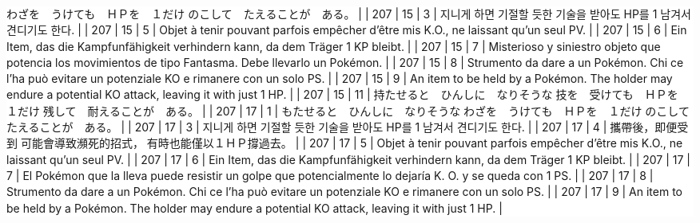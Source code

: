 わざを　うけても　ＨＰを　１だけ
のこして　たえることが　ある。                                                                                                                  |
| 207     | 15               | 3           | 지니게 하면
기절할 듯한 기술을 받아도
HP를 1 남겨서 견디기도 한다.                                                                                                                           |
| 207     | 15               | 5           | Objet à tenir pouvant parfois empêcher d’être
mis K.O., ne laissant qu’un seul PV.                                                                                 |
| 207     | 15               | 6           | Ein Item, das die Kampfunfähigkeit verhindern
kann, da dem Träger 1 KP bleibt.                                                                                     |
| 207     | 15               | 7           | Misterioso y siniestro objeto que potencia los
movimientos de tipo Fantasma. Debe llevarlo un
Pokémon.                                                             |
| 207     | 15               | 8           | Strumento da dare a un Pokémon.
Chi ce l’ha può evitare un potenziale KO
e rimanere con un solo PS.                                                                |
| 207     | 15               | 9           | An item to be held by a Pokémon.
The holder may endure a potential
KO attack, leaving it with just 1 HP.                                                           |
| 207     | 15               | 11          | 持たせると　ひんしに　なりそうな
技を　受けても　ＨＰを　１だけ
残して　耐えることが　ある。                                                                                                                    |
| 207     | 17               | 1           | もたせると　ひんしに　なりそうな
わざを　うけても　ＨＰを　１だけ
のこして　たえることが　ある。                                                                                                                  |
| 207     | 17               | 3           | 지니게 하면
기절할 듯한 기술을 받아도
HP를 1 남겨서 견디기도 한다.                                                                                                                           |
| 207     | 17               | 4           | 攜帶後，即便受到
可能會導致瀕死的招式，
有時也能僅以１ＨＰ撐過去。                                                                                                                                 |
| 207     | 17               | 5           | Objet à tenir pouvant parfois empêcher d’être
mis K.O., ne laissant qu’un seul PV.                                                                                 |
| 207     | 17               | 6           | Ein Item, das die Kampfunfähigkeit verhindern kann,
da dem Träger 1 KP bleibt.                                                                                     |
| 207     | 17               | 7           | El Pokémon que la lleva puede resistir un golpe
que potencialmente lo dejaría K. O. y se queda
con 1 PS.                                                           |
| 207     | 17               | 8           | Strumento da dare a un Pokémon.
Chi ce l’ha può evitare un potenziale KO e rimanere
con un solo PS.                                                                |
| 207     | 17               | 9           | An item to be held by a Pokémon. The holder may
endure a potential KO attack, leaving it with just
1 HP.                                                           |